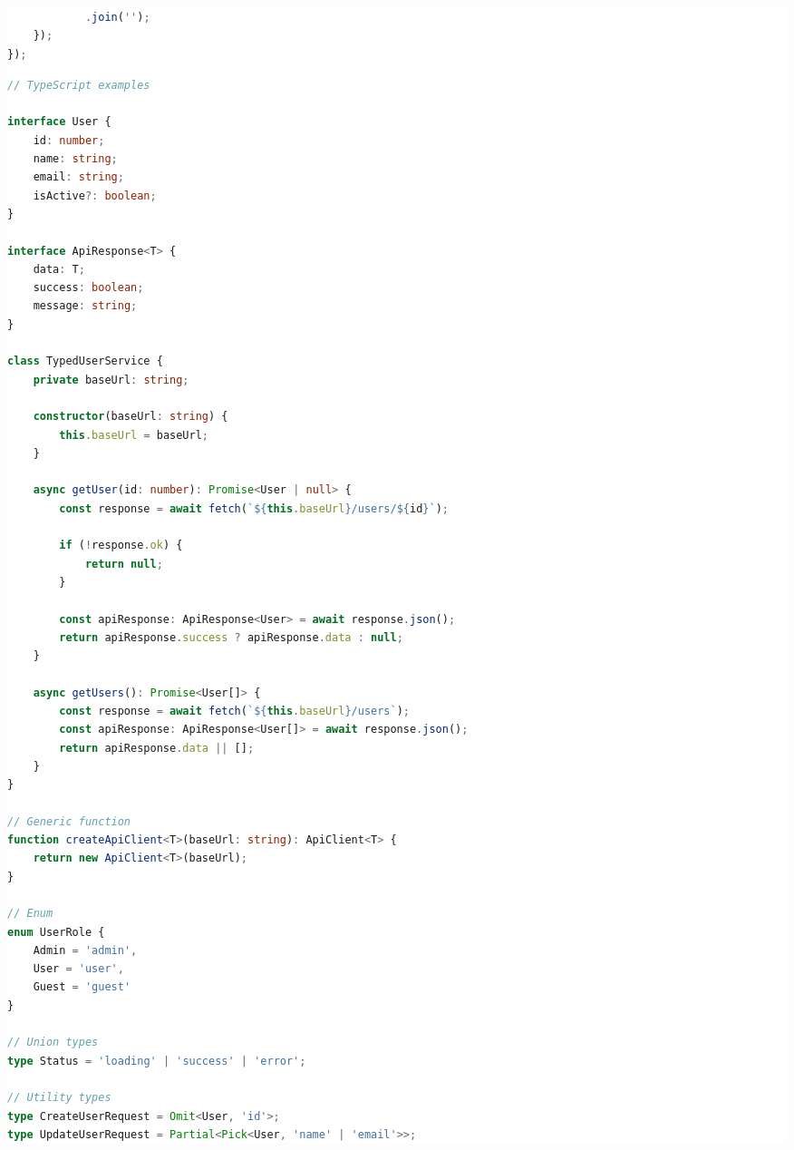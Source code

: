   ```javascript
              .join('');
      });
  });
  ```

  ```typescript
  // TypeScript examples
  
  interface User {
      id: number;
      name: string;
      email: string;
      isActive?: boolean;
  }
  
  interface ApiResponse<T> {
      data: T;
      success: boolean;
      message: string;
  }
  
  class TypedUserService {
      private baseUrl: string;
      
      constructor(baseUrl: string) {
          this.baseUrl = baseUrl;
      }
      
      async getUser(id: number): Promise<User | null> {
          const response = await fetch(`${this.baseUrl}/users/${id}`);
          
          if (!response.ok) {
              return null;
          }
          
          const apiResponse: ApiResponse<User> = await response.json();
          return apiResponse.success ? apiResponse.data : null;
      }
      
      async getUsers(): Promise<User[]> {
          const response = await fetch(`${this.baseUrl}/users`);
          const apiResponse: ApiResponse<User[]> = await response.json();
          return apiResponse.data || [];
      }
  }
  
  // Generic function
  function createApiClient<T>(baseUrl: string): ApiClient<T> {
      return new ApiClient<T>(baseUrl);
  }
  
  // Enum
  enum UserRole {
      Admin = 'admin',
      User = 'user',
      Guest = 'guest'
  }
  
  // Union types
  type Status = 'loading' | 'success' | 'error';
  
  // Utility types
  type CreateUserRequest = Omit<User, 'id'>;
  type UpdateUserRequest = Partial<Pick<User, 'name' | 'email'>>;
  ```